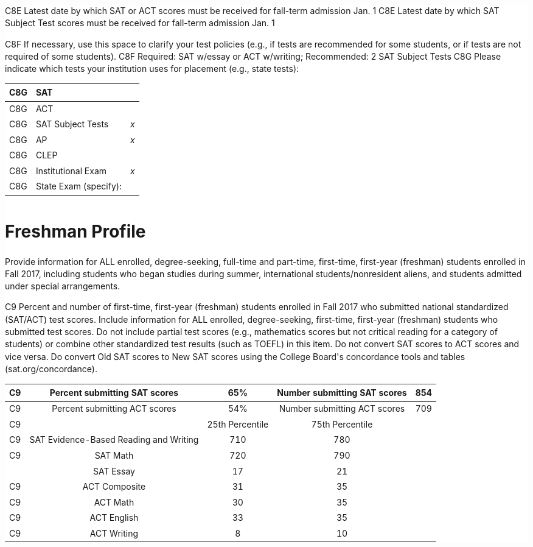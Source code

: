 C8E Latest date by which SAT or ACT scores must be received for fall-term admission
Jan. 1
C8E Latest date by which SAT Subject Test scores must be received for fall-term admission Jan. 1

C8F If necessary, use this space to clarify your test policies (e.g., if tests are recommended for some students, or if tests are not required of some students).
C8F Required: SAT w/essay or ACT w/writing; Recommended: 2 SAT Subject Tests
C8G Please indicate which tests your institution uses for placement (e.g., state tests):

| C8G | SAT |  |
| :-- | :-- | :-- |
| C8G | ACT |  |
| C8G | SAT Subject Tests | $x$ |
| C8G | AP | $x$ |
| C8G | CLEP |  |
| C8G | Institutional Exam | $x$ |
| C8G | State Exam (specify): |  |

# Freshman Profile 

Provide information for ALL enrolled, degree-seeking, full-time and part-time, first-time, first-year (freshman) students enrolled in Fall 2017, including students who began studies during summer, international students/nonresident aliens, and students admitted under special arrangements.

C9 Percent and number of first-time, first-year (freshman) students enrolled in Fall 2017 who submitted national standardized (SAT/ACT) test scores. Include information for ALL enrolled, degree-seeking, first-time, first-year (freshman) students who submitted test scores. Do not include partial test scores (e.g., mathematics scores but not critical reading for a category of students) or combine other standardized test results (such as TOEFL) in this item. Do not convert SAT scores to ACT scores and vice versa. Do convert Old SAT scores to New SAT scores using the College Board's concordance tools and tables (sat.org/concordance).

| C9 | Percent submitting SAT scores | 65\% | Number submitting SAT scores | 854 |
| :--: | :--: | :--: | :--: | :--: |
| C9 | Percent submitting ACT scores | 54\% | Number submitting ACT scores | 709 |
| C9 |  | 25th Percentile | 75th Percentile |  |
| C9 | SAT Evidence-Based Reading and Writing | 710 | 780 |  |
| C9 | SAT Math | 720 | 790 |  |
|  | SAT Essay | 17 | 21 |  |
| C9 | ACT Composite | 31 | 35 |  |
| C9 | ACT Math | 30 | 35 |  |
| C9 | ACT English | 33 | 35 |  |
| C9 | ACT Writing | 8 | 10 |  |
